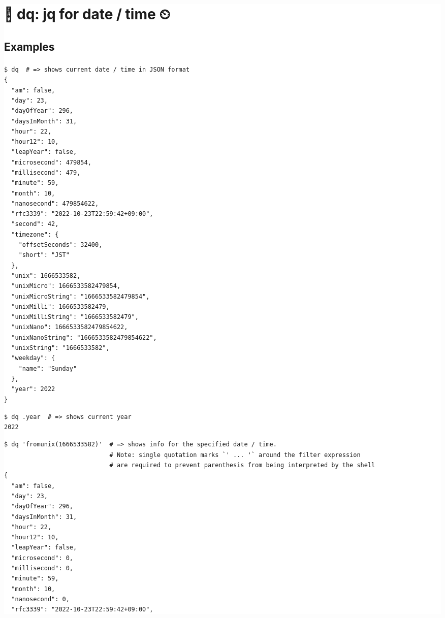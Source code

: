 # 📅 dq: jq for date / time ⏲

## Examples

```
$ dq  # => shows current date / time in JSON format
{
  "am": false,
  "day": 23,
  "dayOfYear": 296,
  "daysInMonth": 31,
  "hour": 22,
  "hour12": 10,
  "leapYear": false,
  "microsecond": 479854,
  "millisecond": 479,
  "minute": 59,
  "month": 10,
  "nanosecond": 479854622,
  "rfc3339": "2022-10-23T22:59:42+09:00",
  "second": 42,
  "timezone": {
    "offsetSeconds": 32400,
    "short": "JST"
  },
  "unix": 1666533582,
  "unixMicro": 1666533582479854,
  "unixMicroString": "1666533582479854",
  "unixMilli": 1666533582479,
  "unixMilliString": "1666533582479",
  "unixNano": 1666533582479854622,
  "unixNanoString": "1666533582479854622",
  "unixString": "1666533582",
  "weekday": {
    "name": "Sunday"
  },
  "year": 2022
}
```

```
$ dq .year  # => shows current year
2022
```

```
$ dq 'fromunix(1666533582)'  # => shows info for the specified date / time.
                             # Note: single quotation marks `' ... '` around the filter expression
                             # are required to prevent parenthesis from being interpreted by the shell
{
  "am": false,
  "day": 23,
  "dayOfYear": 296,
  "daysInMonth": 31,
  "hour": 22,
  "hour12": 10,
  "leapYear": false,
  "microsecond": 0,
  "millisecond": 0,
  "minute": 59,
  "month": 10,
  "nanosecond": 0,
  "rfc3339": "2022-10-23T22:59:42+09:00",
```